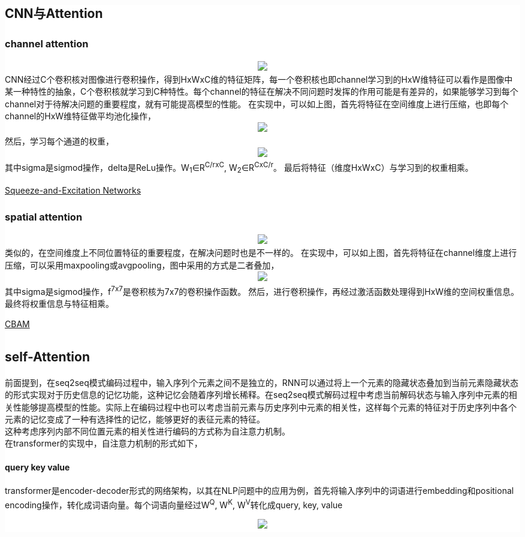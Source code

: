 ## CNN与Attention
### channel attention  
<center> 
<img src="/attention/cnn_channel_attention.png"  width="500" />
</center>
CNN经过C个卷积核对图像进行卷积操作，得到HxWxC维的特征矩阵，每一个卷积核也即channel学习到的HxW维特征可以看作是图像中某一种特性的抽象，C个卷积核就学习到C种特性。每个channel的特征在解决不同问题时发挥的作用可能是有差异的，如果能够学习到每个channel对于待解决问题的重要程度，就有可能提高模型的性能。  
在实现中，可以如上图，首先将特征在空间维度上进行压缩，也即每个channel的HxW维特征做平均池化操作，
<center> 
<img src="/attention/cnn_channel_attention_avgpool.png"  width="300" />
</center>
然后，学习每个通道的权重，
<center> 
<img src="/attention/cnn_channel_attention_weight.png"  width="300" />
</center>
其中sigma是sigmod操作，delta是ReLu操作。W<sub>1</sub>∈R<sup>C/rxC</sup>,  W<sub>2</sub>∈R<sup>CxC/r</sup>。
最后将特征（维度HxWxC）与学习到的权重相乘。

[Squeeze-and-Excitation Networks](https://arxiv.org/pdf/1709.01507)
### spatial attention  
<center> 
<img src="/attention/cnn_spatial_attention.png"  width="500" />
</center>
类似的，在空间维度上不同位置特征的重要程度，在解决问题时也是不一样的。
在实现中，可以如上图，首先将特征在channel维度上进行压缩，可以采用maxpooling或avgpooling，图中采用的方式是二者叠加，
<center> 
<img src="/attention/cnn_spatial_attention_equation.png"  width="300" />
</center>
其中sigma是sigmod操作，f<sup>7x7</sup>是卷积核为7x7的卷积操作函数。  
然后，进行卷积操作，再经过激活函数处理得到HxW维的空间权重信息。  
最终将权重信息与特征相乘。  

[CBAM](https://arxiv.org/pdf/1807.06521)
## self-Attention
前面提到，在seq2seq模式编码过程中，输入序列个元素之间不是独立的，RNN可以通过将上一个元素的隐藏状态叠加到当前元素隐藏状态的形式实现对于历史信息的记忆功能，这种记忆会随着序列增长稀释。在seq2seq模式解码过程中考虑当前解码状态与输入序列中元素的相关性能够提高模型的性能。实际上在编码过程中也可以考虑当前元素与历史序列中元素的相关性，这样每个元素的特征对于历史序列中各个元素的记忆变成了一种有选择性的记忆，能够更好的表征元素的特征。  
这种考虑序列内部不同位置元素的相关性进行编码的方式称为自注意力机制。  
在transformer的实现中，自注意力机制的形式如下，  
#### query key value
transformer是encoder-decoder形式的网络架构，以其在NLP问题中的应用为例，首先将输入序列中的词语进行embedding和positional encoding操作，转化成词语向量。每个词语向量经过W<sup>Q</sup>, W<sup>K</sup>, W<sup>V</sup>转化成query, key, value
<center> 
<img src="/attention/transformer_qkv.png"  width="500" />
</center>
